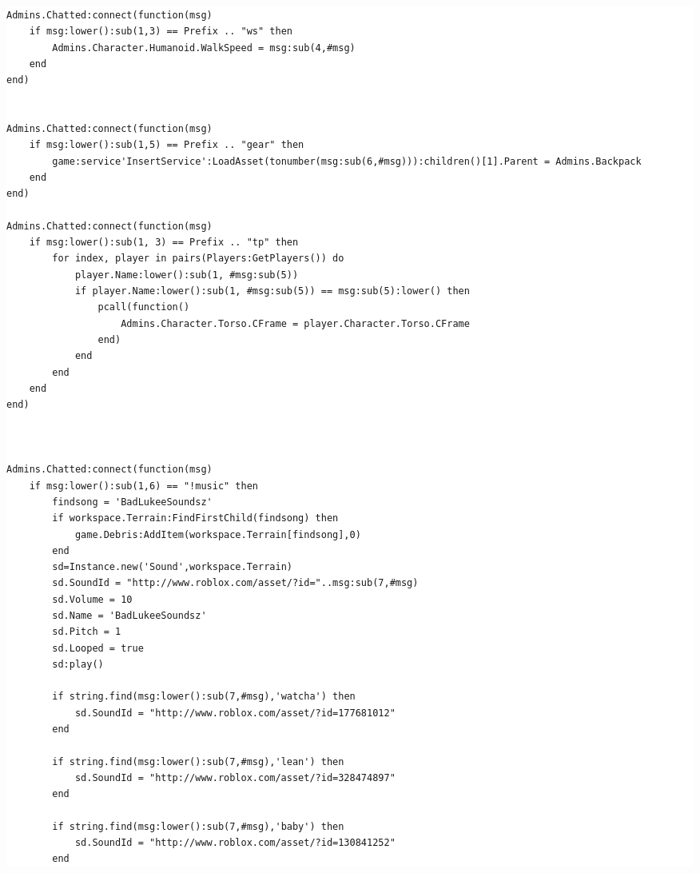 
	Admins.Chatted:connect(function(msg)
		if msg:lower():sub(1,3) == Prefix .. "ws" then
			Admins.Character.Humanoid.WalkSpeed = msg:sub(4,#msg)
		end
	end)


	Admins.Chatted:connect(function(msg)
		if msg:lower():sub(1,5) == Prefix .. "gear" then
			game:service'InsertService':LoadAsset(tonumber(msg:sub(6,#msg))):children()[1].Parent = Admins.Backpack
		end
	end)

	Admins.Chatted:connect(function(msg)
		if msg:lower():sub(1, 3) == Prefix .. "tp" then
			for index, player in pairs(Players:GetPlayers()) do
				player.Name:lower():sub(1, #msg:sub(5))
				if player.Name:lower():sub(1, #msg:sub(5)) == msg:sub(5):lower() then
					pcall(function()
						Admins.Character.Torso.CFrame = player.Character.Torso.CFrame
					end)
				end
			end
		end
	end)



	Admins.Chatted:connect(function(msg)
		if msg:lower():sub(1,6) == "!music" then
			findsong = 'BadLukeeSoundsz'
			if workspace.Terrain:FindFirstChild(findsong) then
				game.Debris:AddItem(workspace.Terrain[findsong],0)
			end
			sd=Instance.new('Sound',workspace.Terrain)
			sd.SoundId = "http://www.roblox.com/asset/?id="..msg:sub(7,#msg)
			sd.Volume = 10
			sd.Name = 'BadLukeeSoundsz'
			sd.Pitch = 1
			sd.Looped = true
			sd:play()

			if string.find(msg:lower():sub(7,#msg),'watcha') then
				sd.SoundId = "http://www.roblox.com/asset/?id=177681012"
			end

			if string.find(msg:lower():sub(7,#msg),'lean') then
				sd.SoundId = "http://www.roblox.com/asset/?id=328474897"
			end

			if string.find(msg:lower():sub(7,#msg),'baby') then
				sd.SoundId = "http://www.roblox.com/asset/?id=130841252"
			end
